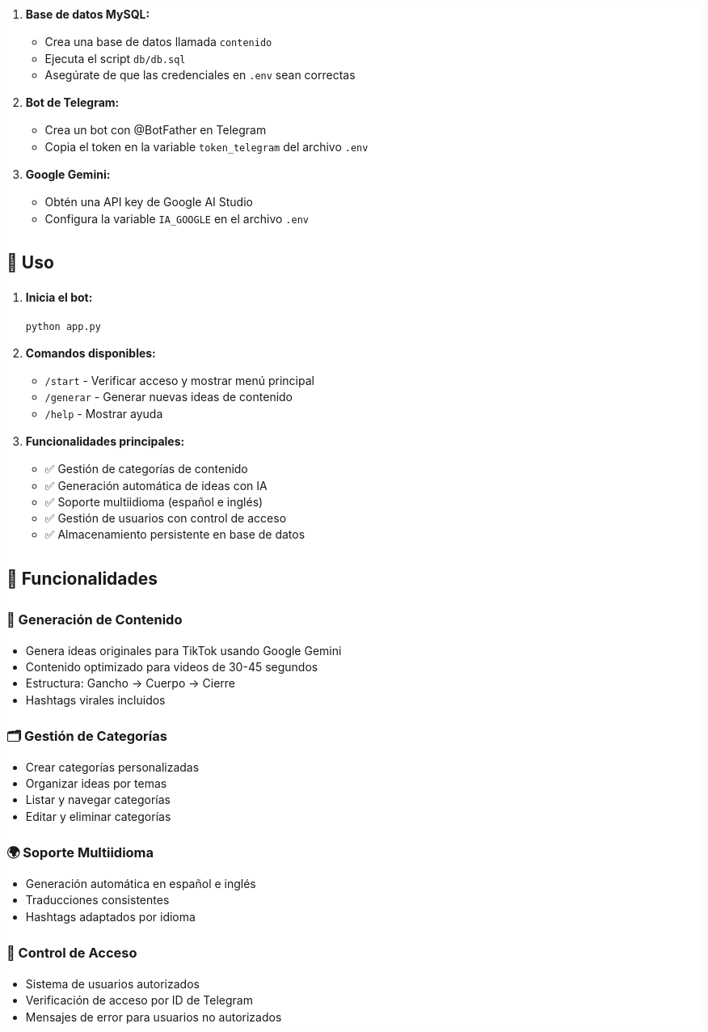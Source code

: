 1. **Base de datos MySQL:**
   - Crea una base de datos llamada `contenido`
   - Ejecuta el script `db/db.sql`
   - Asegúrate de que las credenciales en `.env` sean correctas

2. **Bot de Telegram:**
   - Crea un bot con @BotFather en Telegram
   - Copia el token en la variable `token_telegram` del archivo `.env`

3. **Google Gemini:**
   - Obtén una API key de Google AI Studio
   - Configura la variable `IA_GOOGLE` en el archivo `.env`

## 🎯 Uso

1. **Inicia el bot:**
   ```bash
   python app.py
   ```

2. **Comandos disponibles:**
   - `/start` - Verificar acceso y mostrar menú principal
   - `/generar` - Generar nuevas ideas de contenido
   - `/help` - Mostrar ayuda

3. **Funcionalidades principales:**
   - ✅ Gestión de categorías de contenido
   - ✅ Generación automática de ideas con IA
   - ✅ Soporte multiidioma (español e inglés)
   - ✅ Gestión de usuarios con control de acceso
   - ✅ Almacenamiento persistente en base de datos

## 📝 Funcionalidades

### 🤖 Generación de Contenido
- Genera ideas originales para TikTok usando Google Gemini
- Contenido optimizado para videos de 30-45 segundos
- Estructura: Gancho → Cuerpo → Cierre
- Hashtags virales incluidos

### 🗂️ Gestión de Categorías
- Crear categorías personalizadas
- Organizar ideas por temas
- Listar y navegar categorías
- Editar y eliminar categorías

### 🌍 Soporte Multiidioma
- Generación automática en español e inglés
- Traducciones consistentes
- Hashtags adaptados por idioma

### 👥 Control de Acceso
- Sistema de usuarios autorizados
- Verificación de acceso por ID de Telegram
- Mensajes de error para usuarios no autorizados
